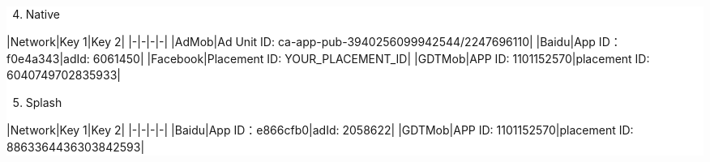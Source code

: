 4. Native

|Network|Key 1|Key 2|
|-|-|-|-|
|AdMob|Ad Unit ID: ca-app-pub-3940256099942544/2247696110|
|Baidu|App ID：f0e4a343|adId: 6061450|
|Facebook|Placement ID: YOUR_PLACEMENT_ID|
|GDTMob|APP ID: 1101152570|placement ID: 6040749702835933|

5. Splash

|Network|Key 1|Key 2|
|-|-|-|-|
|Baidu|App ID：e866cfb0|adId: 2058622|
|GDTMob|APP ID: 1101152570|placement ID: 8863364436303842593|